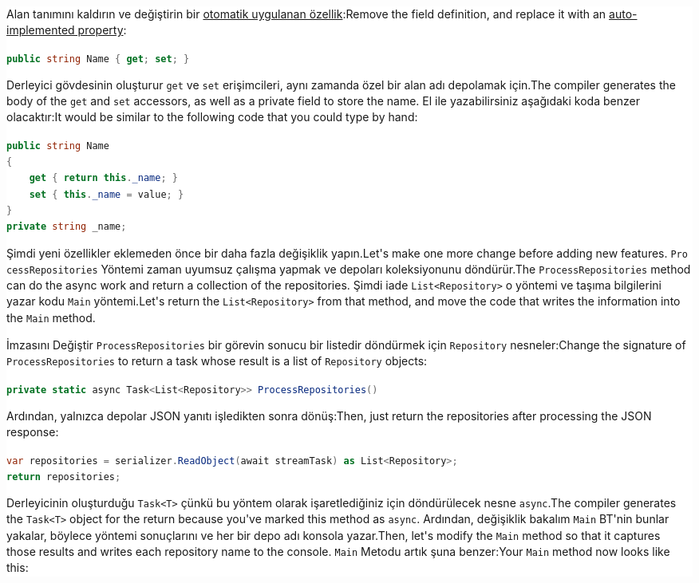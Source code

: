 <span data-ttu-id="e6fde-259">Alan tanımını kaldırın ve değiştirin bir [otomatik uygulanan özellik](../programming-guide/classes-and-structs/auto-implemented-properties.md):</span><span class="sxs-lookup"><span data-stu-id="e6fde-259">Remove the field definition, and replace it with an [auto-implemented property](../programming-guide/classes-and-structs/auto-implemented-properties.md):</span></span>

```csharp
public string Name { get; set; }
```

<span data-ttu-id="e6fde-260">Derleyici gövdesinin oluşturur `get` ve `set` erişimcileri, aynı zamanda özel bir alan adı depolamak için.</span><span class="sxs-lookup"><span data-stu-id="e6fde-260">The compiler generates the body of the `get` and `set` accessors, as well as a private field to store the name.</span></span> <span data-ttu-id="e6fde-261">El ile yazabilirsiniz aşağıdaki koda benzer olacaktır:</span><span class="sxs-lookup"><span data-stu-id="e6fde-261">It would be similar to the following code that you could type by hand:</span></span>

```csharp
public string Name
{
    get { return this._name; }
    set { this._name = value; }
}
private string _name;
```

<span data-ttu-id="e6fde-262">Şimdi yeni özellikler eklemeden önce bir daha fazla değişiklik yapın.</span><span class="sxs-lookup"><span data-stu-id="e6fde-262">Let's make one more change before adding new features.</span></span> <span data-ttu-id="e6fde-263">`ProcessRepositories` Yöntemi zaman uyumsuz çalışma yapmak ve depoları koleksiyonunu döndürür.</span><span class="sxs-lookup"><span data-stu-id="e6fde-263">The `ProcessRepositories` method can do the async work and return a collection of the repositories.</span></span> <span data-ttu-id="e6fde-264">Şimdi iade `List<Repository>` o yöntemi ve taşıma bilgilerini yazar kodu `Main` yöntemi.</span><span class="sxs-lookup"><span data-stu-id="e6fde-264">Let's return the `List<Repository>` from that method, and move the code that writes the information into the `Main` method.</span></span>

<span data-ttu-id="e6fde-265">İmzasını Değiştir `ProcessRepositories` bir görevin sonucu bir listedir döndürmek için `Repository` nesneler:</span><span class="sxs-lookup"><span data-stu-id="e6fde-265">Change the signature of `ProcessRepositories` to return a task whose result is a list of `Repository` objects:</span></span>

```csharp
private static async Task<List<Repository>> ProcessRepositories()
```

<span data-ttu-id="e6fde-266">Ardından, yalnızca depolar JSON yanıtı işledikten sonra dönüş:</span><span class="sxs-lookup"><span data-stu-id="e6fde-266">Then, just return the repositories after processing the JSON response:</span></span>

```csharp
var repositories = serializer.ReadObject(await streamTask) as List<Repository>;
return repositories;
```

<span data-ttu-id="e6fde-267">Derleyicinin oluşturduğu `Task<T>` çünkü bu yöntem olarak işaretlediğiniz için döndürülecek nesne `async`.</span><span class="sxs-lookup"><span data-stu-id="e6fde-267">The compiler generates the `Task<T>` object for the return because you've marked this method as `async`.</span></span>
<span data-ttu-id="e6fde-268">Ardından, değişiklik bakalım `Main` BT'nin bunlar yakalar, böylece yöntemi sonuçlarını ve her bir depo adı konsola yazar.</span><span class="sxs-lookup"><span data-stu-id="e6fde-268">Then, let's modify the `Main` method so that it captures those results and writes each repository name to the console.</span></span> <span data-ttu-id="e6fde-269">`Main` Metodu artık şuna benzer:</span><span class="sxs-lookup"><span data-stu-id="e6fde-269">Your `Main` method now looks like this:</span></span>
